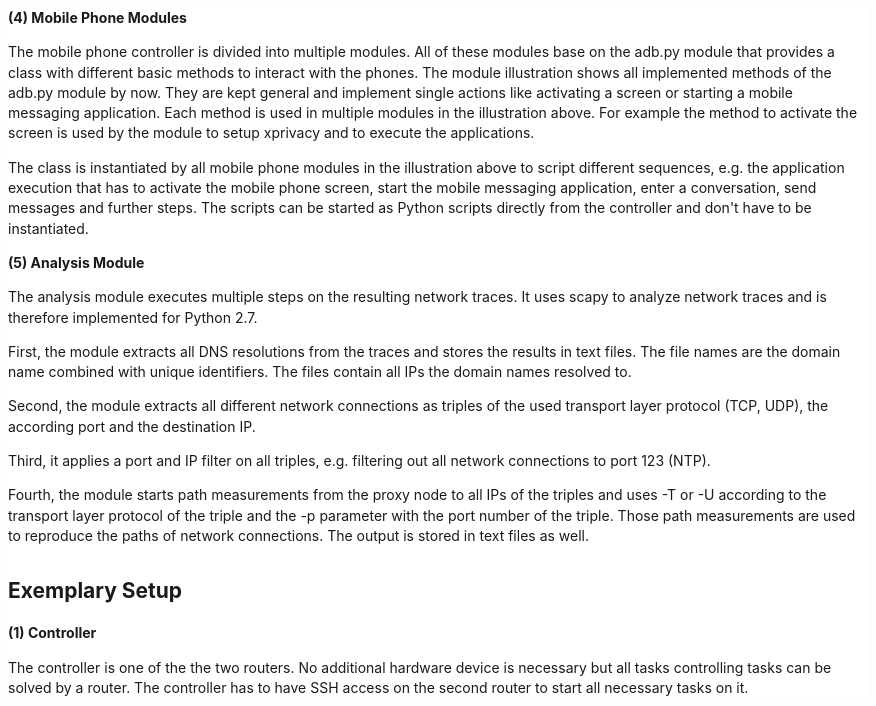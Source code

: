 <a name="mobile-phone-modules"></a>
**(4) Mobile Phone Modules**

The mobile phone controller is divided into multiple modules.
All of these modules base on the adb.py module that provides a class with different basic methods
to interact with the phones. The module illustration shows all implemented methods of the adb.py module by now.
They are kept general and implement single actions like activating a screen or starting a mobile messaging application. Each method is used in multiple modules in the illustration above.
For example the method to activate the screen is used by the module to setup xprivacy and to execute the applications.

The class is instantiated by all mobile phone modules in the illustration above to script different sequences,
e.g. the application execution that has to activate the mobile phone screen, start the mobile messaging application,
enter a conversation, send messages and further steps.
The scripts can be started as Python scripts directly from the controller and don't have to be instantiated.

<a name="analysis-module"></a>
**(5) Analysis Module**

The analysis module executes multiple steps on the resulting network traces.
It uses scapy to analyze network traces and is therefore implemented for Python 2.7.

First, the module extracts all DNS resolutions from the traces and stores the results in text files.
The file names are the domain name combined with unique identifiers.
The files contain all IPs the domain names resolved to.

Second, the module extracts all different network connections as triples of the used transport layer protocol (TCP, UDP),
the according port and the destination IP.

Third, it applies a port and IP filter on all triples, e.g. filtering out all network connections to port 123 (NTP).

Fourth, the module starts path measurements from the proxy node to all IPs of the triples and uses -T or -U
according to the transport layer protocol of the triple and the -p parameter with the port number of the triple.
Those path measurements are used to reproduce the paths of network connections.
The output is stored in text files as well.

Exemplary Setup
-----------------

<a name="controller"></a>
**(1) Controller**

The controller is one of the the two routers. 
No additional hardware device is necessary but all tasks controlling tasks can be solved by a router.
The controller has to have SSH access on the second router to start all necessary tasks on it.
